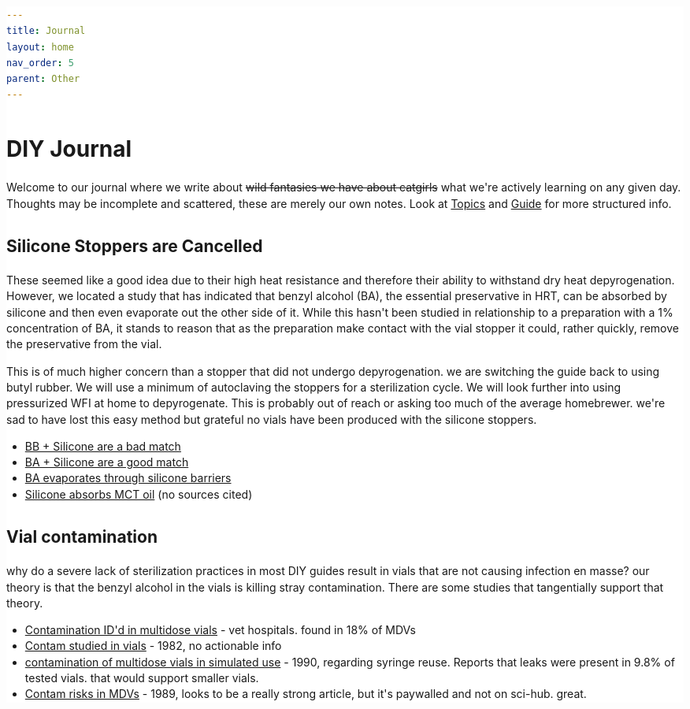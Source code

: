 ```yaml
---
title: Journal
layout: home
nav_order: 5
parent: Other
---
```


# DIY Journal

Welcome to our journal where we write about ~~wild fantasies we have about catgirls~~ what we're actively learning on any given day. Thoughts may be incomplete and scattered, these are merely our own notes. Look at [Topics](/topics) and [Guide](/guide) for more structured info.

## Silicone Stoppers are Cancelled

These seemed like a good idea due to their high heat resistance and therefore their ability to withstand dry heat depyrogenation. However, we located a study that has indicated that benzyl alcohol (BA), the essential preservative in HRT, can be absorbed by silicone and then even evaporate out the other side of it. While this hasn't been studied in relationship to a preparation with a 1% concentration of BA, it stands to reason that as the preparation make contact with the vial stopper it could, rather quickly, remove the preservative from the vial.

This is of much higher concern than a stopper that did not undergo depyrogenation. we are switching the guide back to using butyl rubber. We will use a minimum of autoclaving the stoppers for a sterilization cycle. We will look further into using pressurized WFI at home to depyrogenate. This is probably out of reach or asking too much of the average homebrewer. we're sad to have lost this easy method but grateful no vials have been produced with the silicone stoppers.

* [BB + Silicone are a bad match](https://www.marcorubber.com/o-ring-chemical-compatibility-chart.htm#chemId=268)  
* [BA + Silicone are a good match](https://www.marcorubber.com/o-ring-chemical-compatibility-chart.htm#chemId=267)  
* [BA evaporates through silicone barriers](https://doi.org/10.1016/j.ejpb.2016.11.021)
* [Silicone absorbs MCT oil](https://recipesfaqs.com/does-mct-oil-break-down-silicone/) (no sources cited)

## Vial contamination

why do a severe lack of sterilization practices in most DIY guides result in vials that are not causing infection en masse? our theory is that the benzyl alcohol in the vials is killing stray contamination. There are some studies that tangentially support that theory. 

* [Contamination ID'd in multidose vials](https://www.ncbi.nlm.nih.gov/pmc/articles/PMC1524851/) - vet hospitals. found in 18% of MDVs
* [Contam studied in vials](https://www.ncbi.nlm.nih.gov/pmc/articles/PMC272247/) - 1982, no actionable info
* [contamination of multidose vials in simulated use](https://pubmed.ncbi.nlm.nih.gov/2173497/) - 1990, regarding syringe reuse. Reports that leaks were present in 9.8% of tested vials. that would support smaller vials.
* [Contam risks in MDVs](https://journals.sagepub.com/doi/10.1177/875512258900500609) - 1989, looks to be a really strong article, but it's paywalled and not on sci-hub. great.
